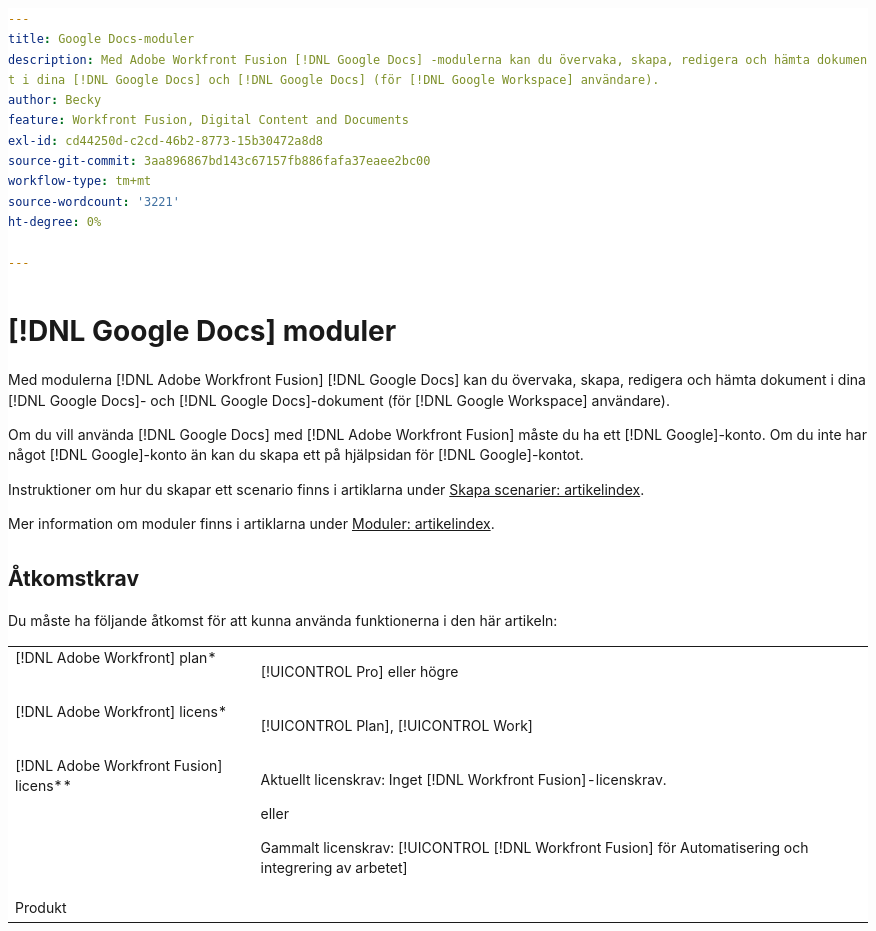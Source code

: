 ```yaml
---
title: Google Docs-moduler
description: Med Adobe Workfront Fusion [!DNL Google Docs] -modulerna kan du övervaka, skapa, redigera och hämta dokument i dina [!DNL Google Docs] och [!DNL Google Docs] (för [!DNL Google Workspace] användare).
author: Becky
feature: Workfront Fusion, Digital Content and Documents
exl-id: cd44250d-c2cd-46b2-8773-15b30472a8d8
source-git-commit: 3aa896867bd143c67157fb886fafa37eaee2bc00
workflow-type: tm+mt
source-wordcount: '3221'
ht-degree: 0%

---
```


# [!DNL Google Docs] moduler

Med modulerna [!DNL Adobe Workfront Fusion] [!DNL Google Docs] kan du övervaka, skapa, redigera och hämta dokument i dina [!DNL Google Docs]- och [!DNL Google Docs]-dokument (för [!DNL Google Workspace] användare).

Om du vill använda [!DNL Google Docs] med [!DNL Adobe Workfront Fusion] måste du ha ett [!DNL Google]-konto. Om du inte har något [!DNL Google]-konto än kan du skapa ett på hjälpsidan för [!DNL Google]-kontot.

Instruktioner om hur du skapar ett scenario finns i artiklarna under [Skapa scenarier: artikelindex](/help/workfront-fusion/create-scenarios/create-scenarios-toc.md).

Mer information om moduler finns i artiklarna under [Moduler: artikelindex](/help/workfront-fusion/references/modules/modules-toc.md).

## Åtkomstkrav

Du måste ha följande åtkomst för att kunna använda funktionerna i den här artikeln:

<table style="table-layout:auto"> 
 <col> 
 <col> 
 <tbody> 
  <tr> 
   <td role="rowheader">[!DNL Adobe Workfront] plan*</td>
  <td> <p>[!UICONTROL Pro] eller högre</p> </td>
  </tr> 
  <tr data-mc-conditions=""> 
   <td role="rowheader">[!DNL Adobe Workfront] licens*</td>
   <td> <p>[!UICONTROL Plan], [!UICONTROL Work]</p> </td> 
  </tr> 
  <tr> 
   <td role="rowheader">[!DNL Adobe Workfront Fusion] licens**</td> 
   <td>
   <p>Aktuellt licenskrav: Inget [!DNL Workfront Fusion]-licenskrav.</p>
   <p>eller</p>
   <p>Gammalt licenskrav: [!UICONTROL [!DNL Workfront Fusion] för Automatisering och integrering av arbetet] </p>
   </td> 
  </tr> 
  <tr> 
   <td role="rowheader">Produkt</td> 
   <td>